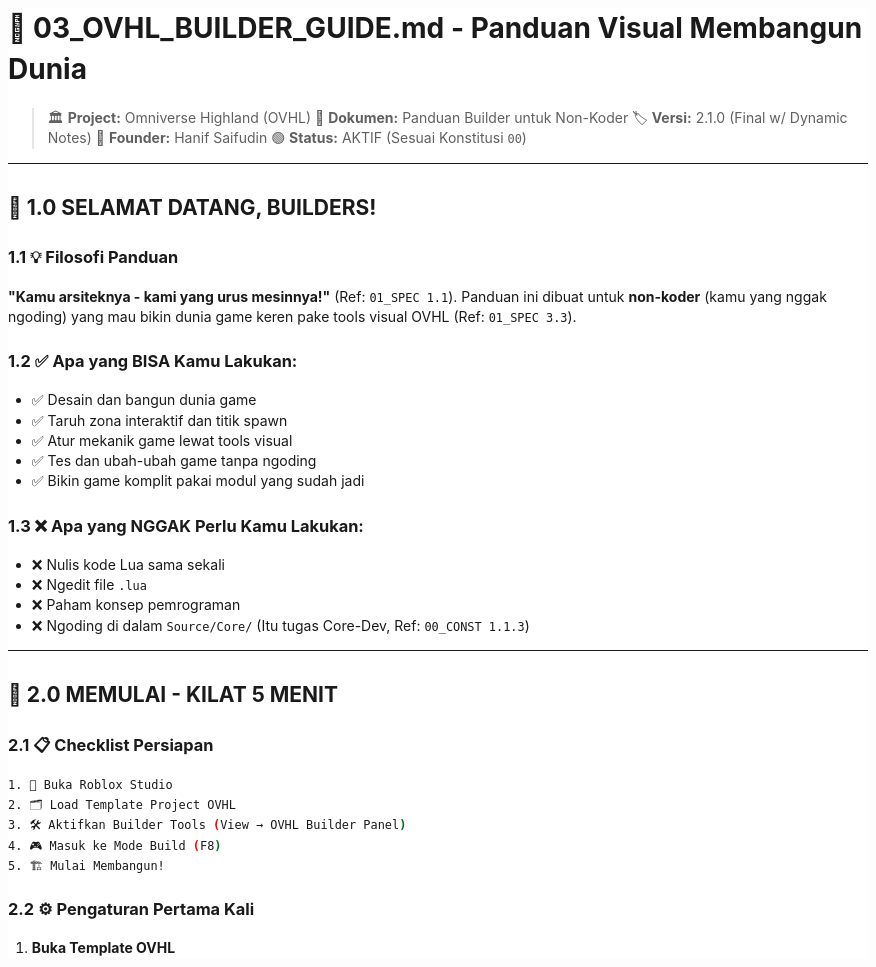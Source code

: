 # 🎨 03_OVHL_BUILDER_GUIDE.md - Panduan Visual Membangun Dunia

> 🏛️ **Project:** Omniverse Highland (OVHL)
> 📄 **Dokumen:** Panduan Builder untuk Non-Koder
> 🏷️ **Versi:** 2.1.0 (Final w/ Dynamic Notes)
> 👑 **Founder:** Hanif Saifudin
> 🟢 **Status:** AKTIF (Sesuai Konstitusi `00`)

---

## 👋 1.0 SELAMAT DATANG, BUILDERS!

### 1.1 💡 Filosofi Panduan

**"Kamu arsiteknya - kami yang urus mesinnya!"** (Ref: `01_SPEC 1.1`).
Panduan ini dibuat untuk **non-koder** (kamu yang nggak ngoding) yang mau bikin dunia game keren pake tools visual OVHL (Ref: `01_SPEC 3.3`).

### 1.2 ✅ Apa yang BISA Kamu Lakukan:

- ✅ Desain dan bangun dunia game
- ✅ Taruh zona interaktif dan titik spawn
- ✅ Atur mekanik game lewat tools visual
- ✅ Tes dan ubah-ubah game tanpa ngoding
- ✅ Bikin game komplit pakai modul yang sudah jadi

### 1.3 ❌ Apa yang NGGAK Perlu Kamu Lakukan:

- ❌ Nulis kode Lua sama sekali
- ❌ Ngedit file `.lua`
- ❌ Paham konsep pemrograman
- ❌ Ngoding di dalam `Source/Core/` (Itu tugas Core-Dev, Ref: `00_CONST 1.1.3`)

---

## 🚀 2.0 MEMULAI - KILAT 5 MENIT

### 2.1 📋 Checklist Persiapan

```bash
1. 🎯 Buka Roblox Studio
2. 🗂️ Load Template Project OVHL
3. 🛠️ Aktifkan Builder Tools (View → OVHL Builder Panel)
4. 🎮 Masuk ke Mode Build (F8)
5. 🏗️ Mulai Membangun!
```

### 2.2 ⚙️ Pengaturan Pertama Kali

1.  **Buka Template OVHL**
